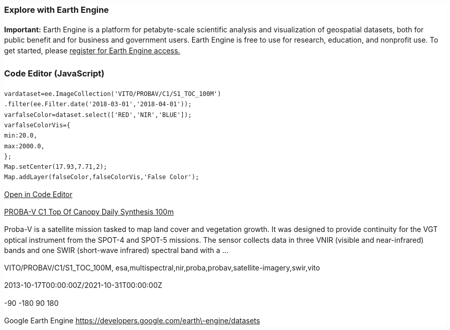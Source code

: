 

### Explore with Earth Engine


**Important:** 
 Earth Engine is a platform for petabyte\-scale scientific analysis and visualization of
 geospatial datasets, both for public benefit and for business and government users.
 Earth Engine is free to use for research, education, and nonprofit use. To get started, please
 [register for Earth Engine access.](https://console.cloud.google.com/earth-engine)



### Code Editor (JavaScript)



```
vardataset=ee.ImageCollection('VITO/PROBAV/C1/S1_TOC_100M')
.filter(ee.Filter.date('2018-03-01','2018-04-01'));
varfalseColor=dataset.select(['RED','NIR','BLUE']);
varfalseColorVis={
min:20.0,
max:2000.0,
};
Map.setCenter(17.93,7.71,2);
Map.addLayer(falseColor,falseColorVis,'False Color');
```



[Open in Code Editor](https://code.earthengine.google.com/?scriptPath=Examples:Datasets/VITO/VITO_PROBAV_C1_S1_TOC_100M)


[PROBA\-V C1 Top Of Canopy Daily Synthesis 100m](/earth-engine/datasets/catalog/VITO_PROBAV_C1_S1_TOC_100M)

Proba\-V is a satellite mission tasked to map land cover and vegetation growth. It was designed to provide continuity for the VGT optical instrument from the SPOT\-4 and SPOT\-5 missions. The sensor collects data in three VNIR (visible and near\-infrared) bands and one SWIR (short\-wave infrared) spectral band with a …

 VITO/PROBAV/C1/S1\_TOC\_100M,
 esa,multispectral,nir,proba,probav,satellite\-imagery,swir,vito

2013\-10\-17T00:00:00Z/2021\-10\-31T00:00:00Z



 \-90 \-180 90 180
 



Google Earth Engine
https://developers.google.com/earth\-engine/datasets








